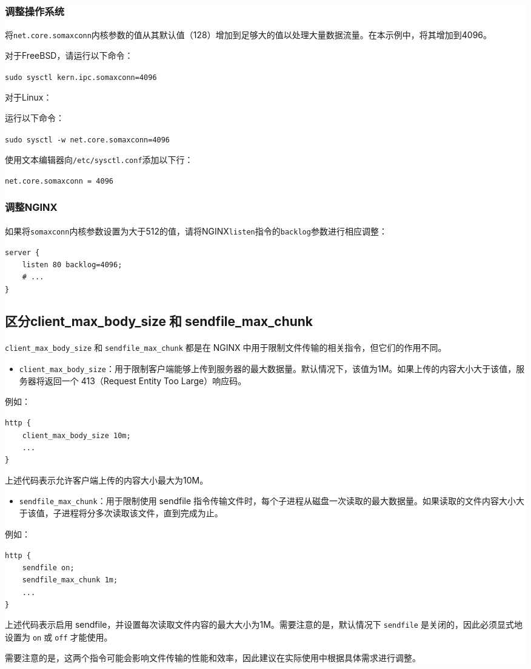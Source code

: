 ### 调整操作系统

将`net.core.somaxconn`内核参数的值从其默认值（128）增加到足够大的值以处理大量数据流量。在本示例中，将其增加到4096。

对于FreeBSD，请运行以下命令：

```nginx
sudo sysctl kern.ipc.somaxconn=4096
```

对于Linux：

运行以下命令：

```nginx
sudo sysctl -w net.core.somaxconn=4096
```

使用文本编辑器向`/etc/sysctl.conf`添加以下行：

```nginx
net.core.somaxconn = 4096
```

### 调整NGINX

如果将`somaxconn`内核参数设置为大于512的值，请将NGINX`listen`指令的`backlog`参数进行相应调整：

```nginx
server {
    listen 80 backlog=4096;
    # ...
}
```


## 区分client_max_body_size 和 sendfile_max_chunk 


`client_max_body_size` 和 `sendfile_max_chunk` 都是在 NGINX 中用于限制文件传输的相关指令，但它们的作用不同。

- `client_max_body_size`：用于限制客户端能够上传到服务器的最大数据量。默认情况下，该值为1M。如果上传的内容大小大于该值，服务器将返回一个 413（Request Entity Too Large）响应码。

例如：

```nginx
http {
    client_max_body_size 10m;
    ...
}
```

上述代码表示允许客户端上传的内容大小最大为10M。

- `sendfile_max_chunk`：用于限制使用 sendfile 指令传输文件时，每个子进程从磁盘一次读取的最大数据量。如果读取的文件内容大小大于该值，子进程将分多次读取该文件，直到完成为止。

例如：

```nginx
http {
    sendfile on;
    sendfile_max_chunk 1m;
    ...
}
```

上述代码表示启用 sendfile，并设置每次读取文件内容的最大大小为1M。需要注意的是，默认情况下 `sendfile` 是关闭的，因此必须显式地设置为 `on` 或 `off` 才能使用。

需要注意的是，这两个指令可能会影响文件传输的性能和效率，因此建议在实际使用中根据具体需求进行调整。

